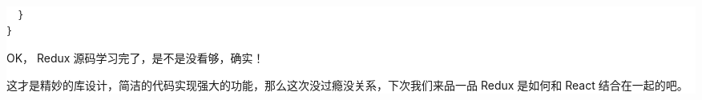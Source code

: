 ```typescript
  }
}
```

OK， Redux 源码学习完了，是不是没看够，确实！

这才是精妙的库设计，简洁的代码实现强大的功能，那么这次没过瘾没关系，下次我们来品一品 Redux 是如何和 React 结合在一起的吧。
